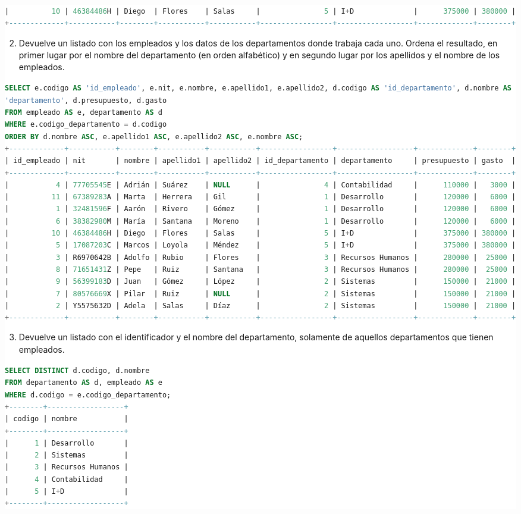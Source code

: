   ```sql
  |          10 | 46384486H | Diego  | Flores    | Salas     |               5 | I+D              |      375000 | 380000 |
  +-------------+-----------+--------+-----------+-----------+-----------------+------------------+-------------+--------+
  ```

2. Devuelve un listado con los empleados y los datos de los departamentos
    donde trabaja cada uno. Ordena el resultado, en primer lugar por el nombre
    del departamento (en orden alfabético) y en segundo lugar por los apellidos
    y el nombre de los empleados.

  ```sql
  SELECT e.codigo AS 'id_empleado', e.nit, e.nombre, e.apellido1, e.apellido2, d.codigo AS 'id_departamento', d.nombre AS 'departamento', d.presupuesto, d.gasto
  FROM empleado AS e, departamento AS d
  WHERE e.codigo_departamento = d.codigo
  ORDER BY d.nombre ASC, e.apellido1 ASC, e.apellido2 ASC, e.nombre ASC;
  +-------------+-----------+--------+-----------+-----------+-----------------+------------------+-------------+--------+
  | id_empleado | nit       | nombre | apellido1 | apellido2 | id_departamento | departamento     | presupuesto | gasto  |
  +-------------+-----------+--------+-----------+-----------+-----------------+------------------+-------------+--------+
  |           4 | 77705545E | Adrián | Suárez    | NULL      |               4 | Contabilidad     |      110000 |   3000 |
  |          11 | 67389283A | Marta  | Herrera   | Gil       |               1 | Desarrollo       |      120000 |   6000 |
  |           1 | 32481596F | Aarón  | Rivero    | Gómez     |               1 | Desarrollo       |      120000 |   6000 |
  |           6 | 38382980M | María  | Santana   | Moreno    |               1 | Desarrollo       |      120000 |   6000 |
  |          10 | 46384486H | Diego  | Flores    | Salas     |               5 | I+D              |      375000 | 380000 |
  |           5 | 17087203C | Marcos | Loyola    | Méndez    |               5 | I+D              |      375000 | 380000 |
  |           3 | R6970642B | Adolfo | Rubio     | Flores    |               3 | Recursos Humanos |      280000 |  25000 |
  |           8 | 71651431Z | Pepe   | Ruiz      | Santana   |               3 | Recursos Humanos |      280000 |  25000 |
  |           9 | 56399183D | Juan   | Gómez     | López     |               2 | Sistemas         |      150000 |  21000 |
  |           7 | 80576669X | Pilar  | Ruiz      | NULL      |               2 | Sistemas         |      150000 |  21000 |
  |           2 | Y5575632D | Adela  | Salas     | Díaz      |               2 | Sistemas         |      150000 |  21000 |
  +-------------+-----------+--------+-----------+-----------+-----------------+------------------+-------------+--------+
  ```

3. Devuelve un listado con el identificador y el nombre del departamento,
    solamente de aquellos departamentos que tienen empleados.

  ```sql
  SELECT DISTINCT d.codigo, d.nombre
  FROM departamento AS d, empleado AS e
  WHERE d.codigo = e.codigo_departamento;
  +--------+------------------+
  | codigo | nombre           |
  +--------+------------------+
  |      1 | Desarrollo       |
  |      2 | Sistemas         |
  |      3 | Recursos Humanos |
  |      4 | Contabilidad     |
  |      5 | I+D              |
  +--------+------------------+
  ```